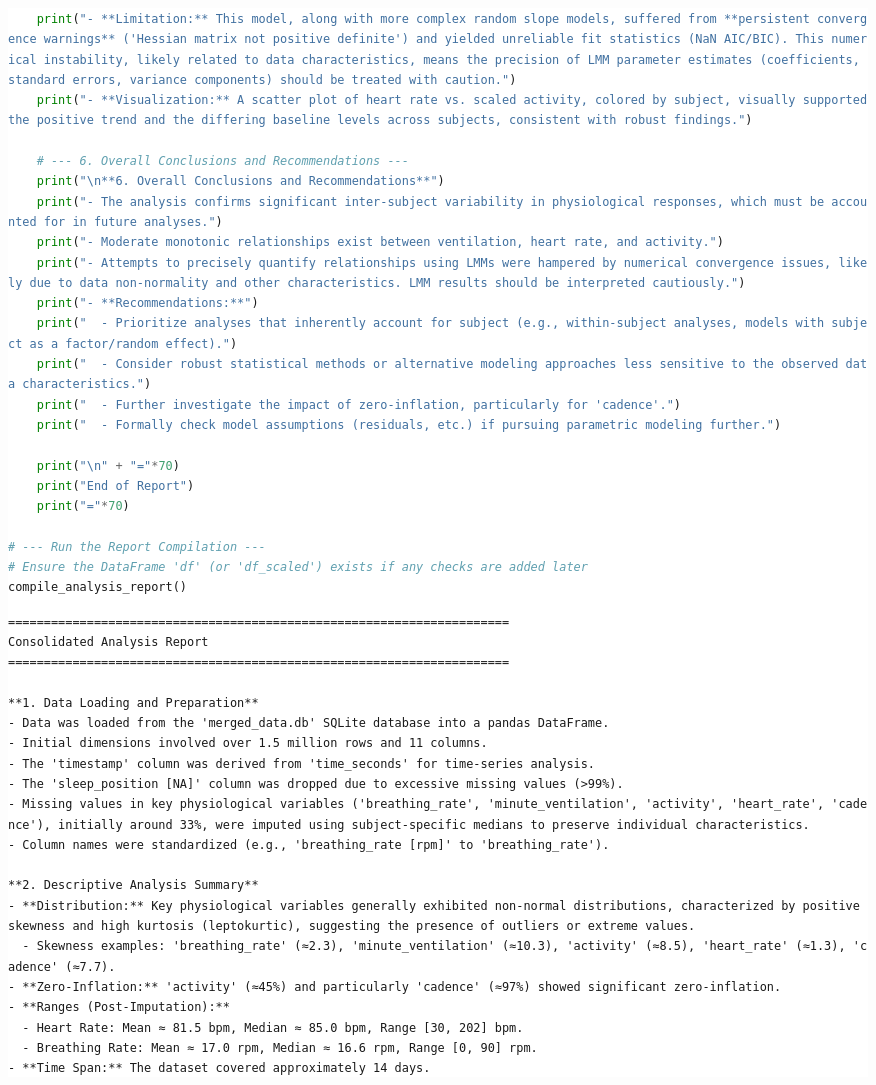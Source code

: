 ```python
    print("- **Limitation:** This model, along with more complex random slope models, suffered from **persistent convergence warnings** ('Hessian matrix not positive definite') and yielded unreliable fit statistics (NaN AIC/BIC). This numerical instability, likely related to data characteristics, means the precision of LMM parameter estimates (coefficients, standard errors, variance components) should be treated with caution.")
    print("- **Visualization:** A scatter plot of heart rate vs. scaled activity, colored by subject, visually supported the positive trend and the differing baseline levels across subjects, consistent with robust findings.")

    # --- 6. Overall Conclusions and Recommendations ---
    print("\n**6. Overall Conclusions and Recommendations**")
    print("- The analysis confirms significant inter-subject variability in physiological responses, which must be accounted for in future analyses.")
    print("- Moderate monotonic relationships exist between ventilation, heart rate, and activity.")
    print("- Attempts to precisely quantify relationships using LMMs were hampered by numerical convergence issues, likely due to data non-normality and other characteristics. LMM results should be interpreted cautiously.")
    print("- **Recommendations:**")
    print("  - Prioritize analyses that inherently account for subject (e.g., within-subject analyses, models with subject as a factor/random effect).")
    print("  - Consider robust statistical methods or alternative modeling approaches less sensitive to the observed data characteristics.")
    print("  - Further investigate the impact of zero-inflation, particularly for 'cadence'.")
    print("  - Formally check model assumptions (residuals, etc.) if pursuing parametric modeling further.")

    print("\n" + "="*70)
    print("End of Report")
    print("="*70)

# --- Run the Report Compilation ---
# Ensure the DataFrame 'df' (or 'df_scaled') exists if any checks are added later
compile_analysis_report()

```

    ======================================================================
    Consolidated Analysis Report
    ======================================================================
    
    **1. Data Loading and Preparation**
    - Data was loaded from the 'merged_data.db' SQLite database into a pandas DataFrame.
    - Initial dimensions involved over 1.5 million rows and 11 columns.
    - The 'timestamp' column was derived from 'time_seconds' for time-series analysis.
    - The 'sleep_position [NA]' column was dropped due to excessive missing values (>99%).
    - Missing values in key physiological variables ('breathing_rate', 'minute_ventilation', 'activity', 'heart_rate', 'cadence'), initially around 33%, were imputed using subject-specific medians to preserve individual characteristics.
    - Column names were standardized (e.g., 'breathing_rate [rpm]' to 'breathing_rate').
    
    **2. Descriptive Analysis Summary**
    - **Distribution:** Key physiological variables generally exhibited non-normal distributions, characterized by positive skewness and high kurtosis (leptokurtic), suggesting the presence of outliers or extreme values.
      - Skewness examples: 'breathing_rate' (≈2.3), 'minute_ventilation' (≈10.3), 'activity' (≈8.5), 'heart_rate' (≈1.3), 'cadence' (≈7.7).
    - **Zero-Inflation:** 'activity' (≈45%) and particularly 'cadence' (≈97%) showed significant zero-inflation.
    - **Ranges (Post-Imputation):**
      - Heart Rate: Mean ≈ 81.5 bpm, Median ≈ 85.0 bpm, Range [30, 202] bpm.
      - Breathing Rate: Mean ≈ 17.0 rpm, Median ≈ 16.6 rpm, Range [0, 90] rpm.
    - **Time Span:** The dataset covered approximately 14 days.